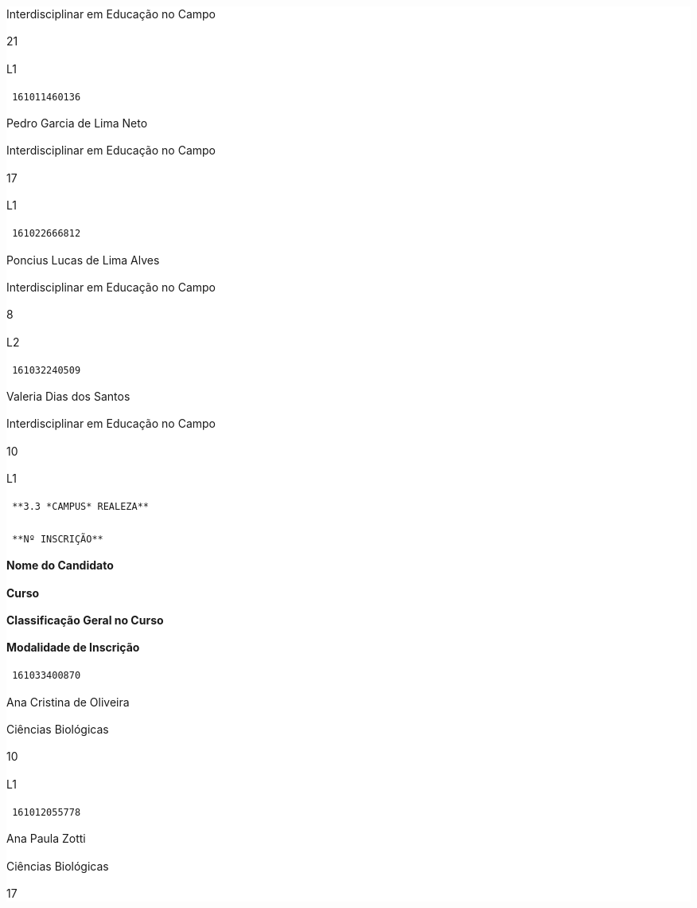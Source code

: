    Interdisciplinar em Educação no Campo

   21

   L1

     161011460136

   Pedro Garcia de Lima Neto

   Interdisciplinar em Educação no Campo

   17

   L1

     161022666812

   Poncius Lucas de Lima Alves

   Interdisciplinar em Educação no Campo

   8

   L2

     161032240509

   Valeria Dias dos Santos

   Interdisciplinar em Educação no Campo

   10

   L1

     **3.3 *CAMPUS* REALEZA**

     **Nº INSCRIÇÃO**

   **Nome do Candidato**

   **Curso**

   **Classificação Geral no Curso**

   **Modalidade de Inscrição**

     161033400870

   Ana Cristina de Oliveira

   Ciências Biológicas

   10

   L1

     161012055778

   Ana Paula Zotti

   Ciências Biológicas

   17
